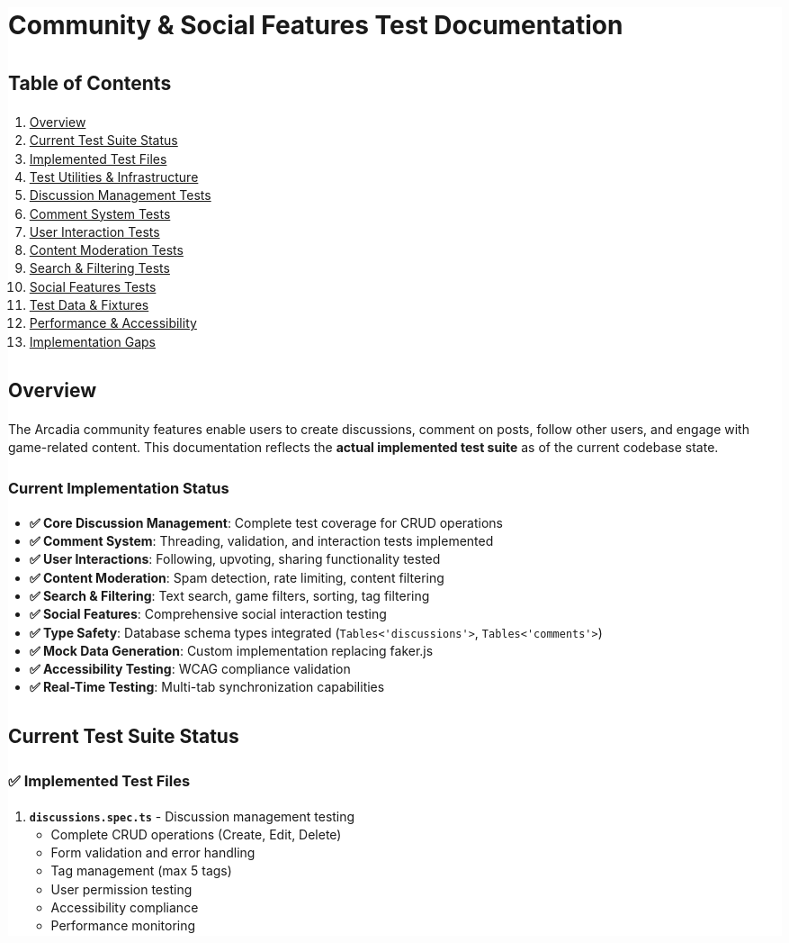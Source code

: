 # Community & Social Features Test Documentation

## Table of Contents

1. [Overview](#overview)
2. [Current Test Suite Status](#current-test-suite-status)
3. [Implemented Test Files](#implemented-test-files)
4. [Test Utilities & Infrastructure](#test-utilities--infrastructure)
5. [Discussion Management Tests](#discussion-management-tests)
6. [Comment System Tests](#comment-system-tests)
7. [User Interaction Tests](#user-interaction-tests)
8. [Content Moderation Tests](#content-moderation-tests)
9. [Search & Filtering Tests](#search--filtering-tests)
10. [Social Features Tests](#social-features-tests)
11. [Test Data & Fixtures](#test-data--fixtures)
12. [Performance & Accessibility](#performance--accessibility)
13. [Implementation Gaps](#implementation-gaps)

## Overview

The Arcadia community features enable users to create discussions, comment on posts, follow other users, and engage with game-related content. This documentation reflects the **actual implemented test suite** as of the current codebase state.

### Current Implementation Status

- **✅ Core Discussion Management**: Complete test coverage for CRUD operations
- **✅ Comment System**: Threading, validation, and interaction tests implemented
- **✅ User Interactions**: Following, upvoting, sharing functionality tested
- **✅ Content Moderation**: Spam detection, rate limiting, content filtering
- **✅ Search & Filtering**: Text search, game filters, sorting, tag filtering
- **✅ Social Features**: Comprehensive social interaction testing
- **✅ Type Safety**: Database schema types integrated (`Tables<'discussions'>`, `Tables<'comments'>`)
- **✅ Mock Data Generation**: Custom implementation replacing faker.js
- **✅ Accessibility Testing**: WCAG compliance validation
- **✅ Real-Time Testing**: Multi-tab synchronization capabilities

## Current Test Suite Status

### ✅ **Implemented Test Files**

1. **`discussions.spec.ts`** - Discussion management testing
   - Complete CRUD operations (Create, Edit, Delete)
   - Form validation and error handling
   - Tag management (max 5 tags)
   - User permission testing
   - Accessibility compliance
   - Performance monitoring
